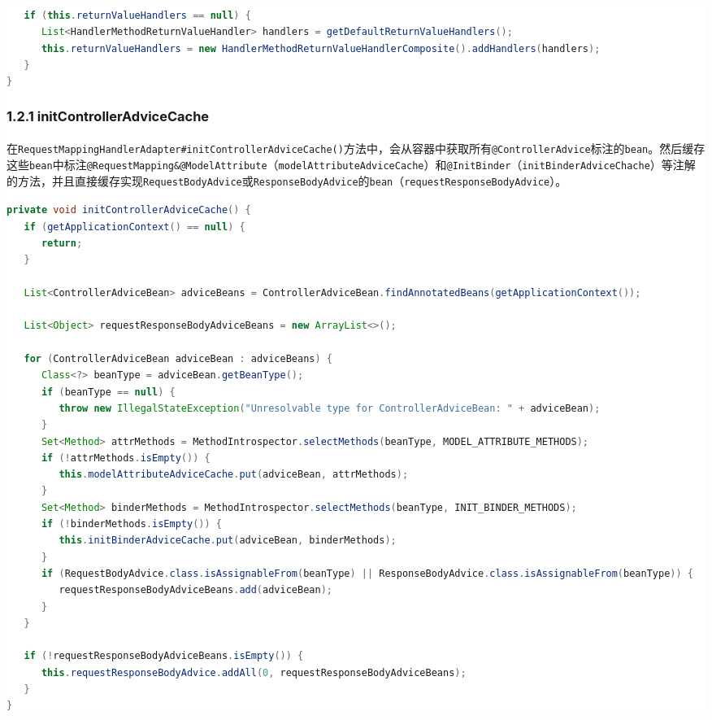 ```java
   if (this.returnValueHandlers == null) {  
      List<HandlerMethodReturnValueHandler> handlers = getDefaultReturnValueHandlers();  
      this.returnValueHandlers = new HandlerMethodReturnValueHandlerComposite().addHandlers(handlers);  
   }  
}
```
### 1.2.1 initControllerAdviceCache
在`RequestMappingHandlerAdapter#initControllerAdviceCache()`方法中，会从容器中获取所有`@ControllerAdvice`标注的`bean`。然后缓存这些`bean`中标注`@RequestMapping&@ModelAttribute`（`modelAttributeAdviceCache`）和`@InitBinder`（`initBinderAdviceChache`）等注解的方法，并且直接缓存实现`RequestBodyAdvice`或`ResponseBodyAdvice`的`bean`（`requestResponseBodyAdvice`）。
```java
private void initControllerAdviceCache() {  
   if (getApplicationContext() == null) {  
      return;  
   }  
  
   List<ControllerAdviceBean> adviceBeans = ControllerAdviceBean.findAnnotatedBeans(getApplicationContext());  
  
   List<Object> requestResponseBodyAdviceBeans = new ArrayList<>();  
  
   for (ControllerAdviceBean adviceBean : adviceBeans) {  
      Class<?> beanType = adviceBean.getBeanType();  
      if (beanType == null) {  
         throw new IllegalStateException("Unresolvable type for ControllerAdviceBean: " + adviceBean);  
      }  
      Set<Method> attrMethods = MethodIntrospector.selectMethods(beanType, MODEL_ATTRIBUTE_METHODS);  
      if (!attrMethods.isEmpty()) {  
         this.modelAttributeAdviceCache.put(adviceBean, attrMethods);  
      }  
      Set<Method> binderMethods = MethodIntrospector.selectMethods(beanType, INIT_BINDER_METHODS);  
      if (!binderMethods.isEmpty()) {  
         this.initBinderAdviceCache.put(adviceBean, binderMethods);  
      }  
      if (RequestBodyAdvice.class.isAssignableFrom(beanType) || ResponseBodyAdvice.class.isAssignableFrom(beanType)) {  
         requestResponseBodyAdviceBeans.add(adviceBean);  
      }  
   }  
  
   if (!requestResponseBodyAdviceBeans.isEmpty()) {  
      this.requestResponseBodyAdvice.addAll(0, requestResponseBodyAdviceBeans);  
   }  
}
```
